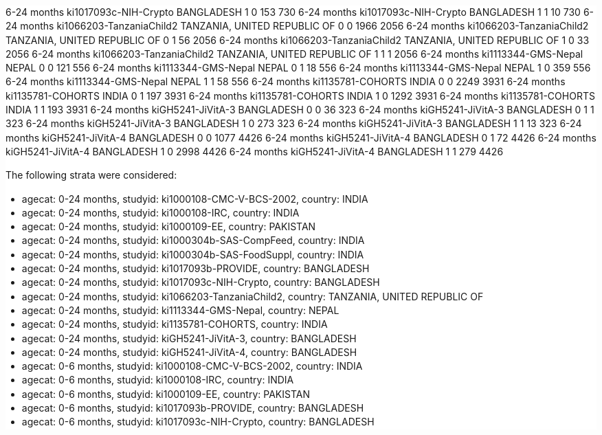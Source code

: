 6-24 months   ki1017093c-NIH-Crypto      BANGLADESH                     1                 0      153    730
6-24 months   ki1017093c-NIH-Crypto      BANGLADESH                     1                 1       10    730
6-24 months   ki1066203-TanzaniaChild2   TANZANIA, UNITED REPUBLIC OF   0                 0     1966   2056
6-24 months   ki1066203-TanzaniaChild2   TANZANIA, UNITED REPUBLIC OF   0                 1       56   2056
6-24 months   ki1066203-TanzaniaChild2   TANZANIA, UNITED REPUBLIC OF   1                 0       33   2056
6-24 months   ki1066203-TanzaniaChild2   TANZANIA, UNITED REPUBLIC OF   1                 1        1   2056
6-24 months   ki1113344-GMS-Nepal        NEPAL                          0                 0      121    556
6-24 months   ki1113344-GMS-Nepal        NEPAL                          0                 1       18    556
6-24 months   ki1113344-GMS-Nepal        NEPAL                          1                 0      359    556
6-24 months   ki1113344-GMS-Nepal        NEPAL                          1                 1       58    556
6-24 months   ki1135781-COHORTS          INDIA                          0                 0     2249   3931
6-24 months   ki1135781-COHORTS          INDIA                          0                 1      197   3931
6-24 months   ki1135781-COHORTS          INDIA                          1                 0     1292   3931
6-24 months   ki1135781-COHORTS          INDIA                          1                 1      193   3931
6-24 months   kiGH5241-JiVitA-3          BANGLADESH                     0                 0       36    323
6-24 months   kiGH5241-JiVitA-3          BANGLADESH                     0                 1        1    323
6-24 months   kiGH5241-JiVitA-3          BANGLADESH                     1                 0      273    323
6-24 months   kiGH5241-JiVitA-3          BANGLADESH                     1                 1       13    323
6-24 months   kiGH5241-JiVitA-4          BANGLADESH                     0                 0     1077   4426
6-24 months   kiGH5241-JiVitA-4          BANGLADESH                     0                 1       72   4426
6-24 months   kiGH5241-JiVitA-4          BANGLADESH                     1                 0     2998   4426
6-24 months   kiGH5241-JiVitA-4          BANGLADESH                     1                 1      279   4426


The following strata were considered:

* agecat: 0-24 months, studyid: ki1000108-CMC-V-BCS-2002, country: INDIA
* agecat: 0-24 months, studyid: ki1000108-IRC, country: INDIA
* agecat: 0-24 months, studyid: ki1000109-EE, country: PAKISTAN
* agecat: 0-24 months, studyid: ki1000304b-SAS-CompFeed, country: INDIA
* agecat: 0-24 months, studyid: ki1000304b-SAS-FoodSuppl, country: INDIA
* agecat: 0-24 months, studyid: ki1017093b-PROVIDE, country: BANGLADESH
* agecat: 0-24 months, studyid: ki1017093c-NIH-Crypto, country: BANGLADESH
* agecat: 0-24 months, studyid: ki1066203-TanzaniaChild2, country: TANZANIA, UNITED REPUBLIC OF
* agecat: 0-24 months, studyid: ki1113344-GMS-Nepal, country: NEPAL
* agecat: 0-24 months, studyid: ki1135781-COHORTS, country: INDIA
* agecat: 0-24 months, studyid: kiGH5241-JiVitA-3, country: BANGLADESH
* agecat: 0-24 months, studyid: kiGH5241-JiVitA-4, country: BANGLADESH
* agecat: 0-6 months, studyid: ki1000108-CMC-V-BCS-2002, country: INDIA
* agecat: 0-6 months, studyid: ki1000108-IRC, country: INDIA
* agecat: 0-6 months, studyid: ki1000109-EE, country: PAKISTAN
* agecat: 0-6 months, studyid: ki1017093b-PROVIDE, country: BANGLADESH
* agecat: 0-6 months, studyid: ki1017093c-NIH-Crypto, country: BANGLADESH